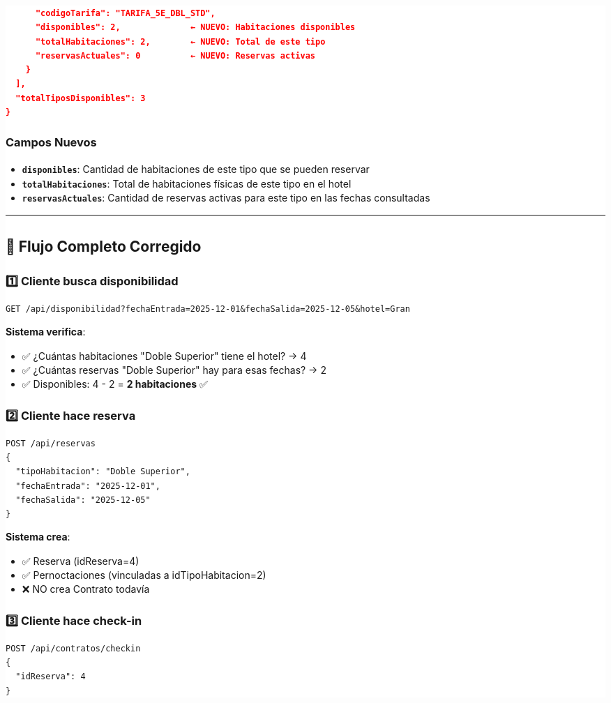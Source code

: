 ```json
      "codigoTarifa": "TARIFA_5E_DBL_STD",
      "disponibles": 2,              ← NUEVO: Habitaciones disponibles
      "totalHabitaciones": 2,        ← NUEVO: Total de este tipo
      "reservasActuales": 0          ← NUEVO: Reservas activas
    }
  ],
  "totalTiposDisponibles": 3
}
```

### Campos Nuevos

- **`disponibles`**: Cantidad de habitaciones de este tipo que se pueden reservar
- **`totalHabitaciones`**: Total de habitaciones físicas de este tipo en el hotel
- **`reservasActuales`**: Cantidad de reservas activas para este tipo en las fechas consultadas

---

## 🔄 Flujo Completo Corregido

### 1️⃣ Cliente busca disponibilidad
```http
GET /api/disponibilidad?fechaEntrada=2025-12-01&fechaSalida=2025-12-05&hotel=Gran
```

**Sistema verifica**:
- ✅ ¿Cuántas habitaciones "Doble Superior" tiene el hotel? → 4
- ✅ ¿Cuántas reservas "Doble Superior" hay para esas fechas? → 2
- ✅ Disponibles: 4 - 2 = **2 habitaciones** ✅

### 2️⃣ Cliente hace reserva
```http
POST /api/reservas
{
  "tipoHabitacion": "Doble Superior",
  "fechaEntrada": "2025-12-01",
  "fechaSalida": "2025-12-05"
}
```

**Sistema crea**:
- ✅ Reserva (idReserva=4)
- ✅ Pernoctaciones (vinculadas a idTipoHabitacion=2)
- ❌ NO crea Contrato todavía

### 3️⃣ Cliente hace check-in
```http
POST /api/contratos/checkin
{
  "idReserva": 4
}
```
